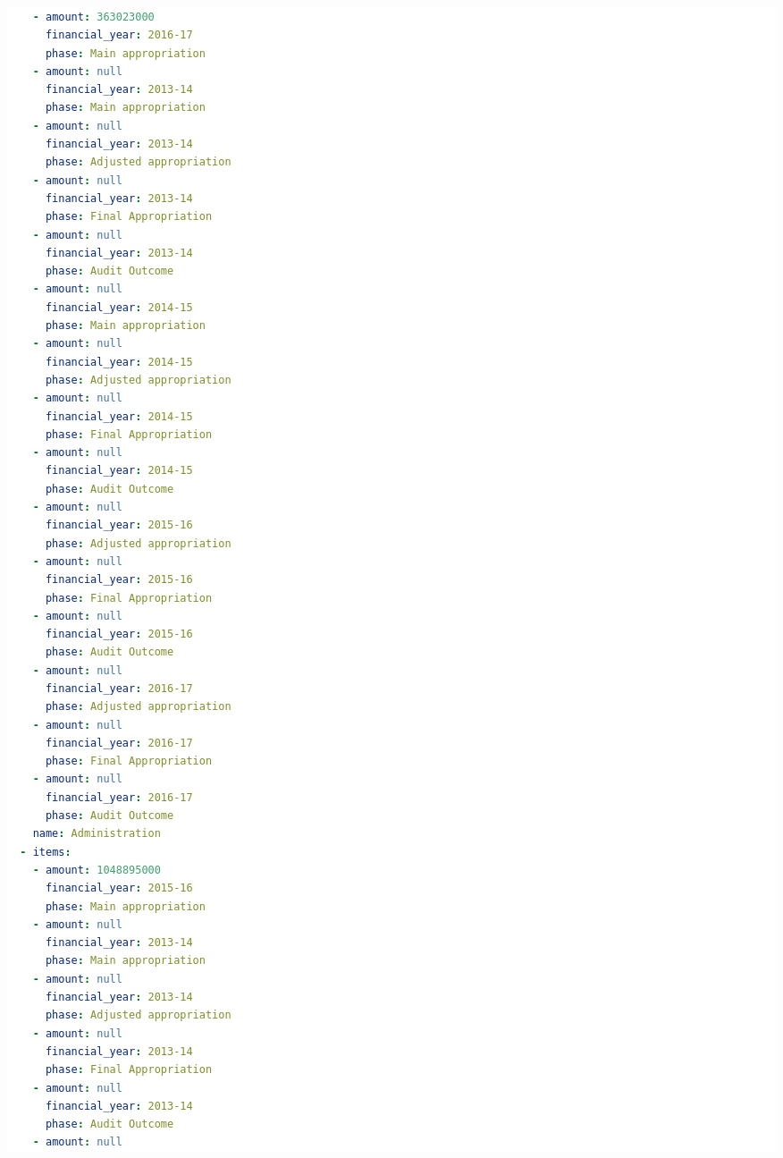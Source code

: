 ```yaml
    - amount: 363023000
      financial_year: 2016-17
      phase: Main appropriation
    - amount: null
      financial_year: 2013-14
      phase: Main appropriation
    - amount: null
      financial_year: 2013-14
      phase: Adjusted appropriation
    - amount: null
      financial_year: 2013-14
      phase: Final Appropriation
    - amount: null
      financial_year: 2013-14
      phase: Audit Outcome
    - amount: null
      financial_year: 2014-15
      phase: Main appropriation
    - amount: null
      financial_year: 2014-15
      phase: Adjusted appropriation
    - amount: null
      financial_year: 2014-15
      phase: Final Appropriation
    - amount: null
      financial_year: 2014-15
      phase: Audit Outcome
    - amount: null
      financial_year: 2015-16
      phase: Adjusted appropriation
    - amount: null
      financial_year: 2015-16
      phase: Final Appropriation
    - amount: null
      financial_year: 2015-16
      phase: Audit Outcome
    - amount: null
      financial_year: 2016-17
      phase: Adjusted appropriation
    - amount: null
      financial_year: 2016-17
      phase: Final Appropriation
    - amount: null
      financial_year: 2016-17
      phase: Audit Outcome
    name: Administration
  - items:
    - amount: 1048895000
      financial_year: 2015-16
      phase: Main appropriation
    - amount: null
      financial_year: 2013-14
      phase: Main appropriation
    - amount: null
      financial_year: 2013-14
      phase: Adjusted appropriation
    - amount: null
      financial_year: 2013-14
      phase: Final Appropriation
    - amount: null
      financial_year: 2013-14
      phase: Audit Outcome
    - amount: null
```